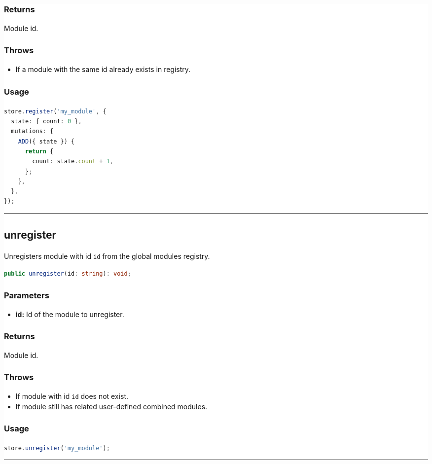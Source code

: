### Returns

Module id.

### Throws

- If a module with the same id already exists in registry.

### Usage

```typescript
store.register('my_module', {
  state: { count: 0 },
  mutations: {
    ADD({ state }) {
      return {
        count: state.count + 1,
      };
    },
  },
});
```

---

## unregister

Unregisters module with id `id` from the global modules registry.

```typescript
public unregister(id: string): void;
```

### Parameters

- **id:** Id of the module to unregister.

### Returns

Module id.

### Throws

- If module with id `id` does not exist.
- If module still has related user-defined combined modules.

### Usage

```typescript
store.unregister('my_module');
```

---
